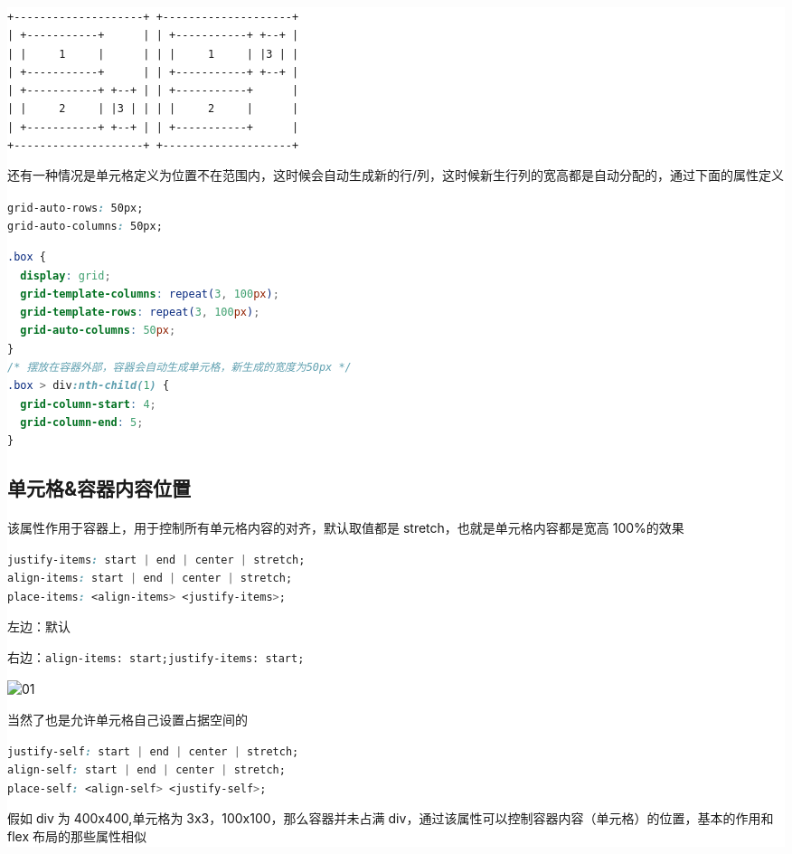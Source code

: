 ```
+--------------------+ +--------------------+
| +-----------+      | | +-----------+ +--+ |
| |     1     |      | | |     1     | |3 | |
| +-----------+      | | +-----------+ +--+ |
| +-----------+ +--+ | | +-----------+      |
| |     2     | |3 | | | |     2     |      |
| +-----------+ +--+ | | +-----------+      |
+--------------------+ +--------------------+
```

还有一种情况是单元格定义为位置不在范围内，这时候会自动生成新的行/列，这时候新生行列的宽高都是自动分配的，通过下面的属性定义

```css
grid-auto-rows: 50px;
grid-auto-columns: 50px;
```

```css
.box {
  display: grid;
  grid-template-columns: repeat(3, 100px);
  grid-template-rows: repeat(3, 100px);
  grid-auto-columns: 50px;
}
/* 摆放在容器外部，容器会自动生成单元格，新生成的宽度为50px */
.box > div:nth-child(1) {
  grid-column-start: 4;
  grid-column-end: 5;
}
```

## 单元格&容器内容位置

该属性作用于容器上，用于控制所有单元格内容的对齐，默认取值都是 stretch，也就是单元格内容都是宽高 100%的效果

```css
justify-items: start | end | center | stretch;
align-items: start | end | center | stretch;
place-items: <align-items> <justify-items>;
```

左边：默认

右边：`align-items: start;justify-items: start;`

![01](01.jpg)

当然了也是允许单元格自己设置占据空间的

```css
justify-self: start | end | center | stretch;
align-self: start | end | center | stretch;
place-self: <align-self> <justify-self>;
```

假如 div 为 400x400,单元格为 3x3，100x100，那么容器并未占满 div，通过该属性可以控制容器内容（单元格）的位置，基本的作用和 flex 布局的那些属性相似
